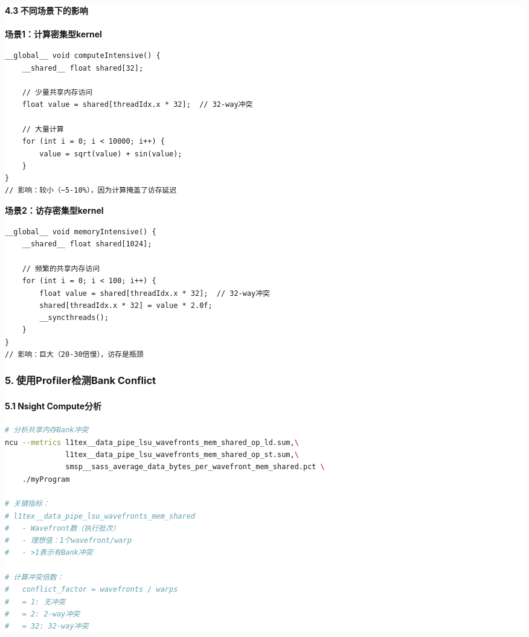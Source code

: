 #### 4.3 不同场景下的影响

**场景1：计算密集型kernel**
```cuda
__global__ void computeIntensive() {
    __shared__ float shared[32];
    
    // 少量共享内存访问
    float value = shared[threadIdx.x * 32];  // 32-way冲突
    
    // 大量计算
    for (int i = 0; i < 10000; i++) {
        value = sqrt(value) + sin(value);
    }
}
// 影响：较小（~5-10%），因为计算掩盖了访存延迟
```

**场景2：访存密集型kernel**
```cuda
__global__ void memoryIntensive() {
    __shared__ float shared[1024];
    
    // 频繁的共享内存访问
    for (int i = 0; i < 100; i++) {
        float value = shared[threadIdx.x * 32];  // 32-way冲突
        shared[threadIdx.x * 32] = value * 2.0f;
        __syncthreads();
    }
}
// 影响：巨大（20-30倍慢），访存是瓶颈
```

### 5. 使用Profiler检测Bank Conflict

#### 5.1 Nsight Compute分析

```bash
# 分析共享内存Bank冲突
ncu --metrics l1tex__data_pipe_lsu_wavefronts_mem_shared_op_ld.sum,\
              l1tex__data_pipe_lsu_wavefronts_mem_shared_op_st.sum,\
              smsp__sass_average_data_bytes_per_wavefront_mem_shared.pct \
    ./myProgram

# 关键指标：
# l1tex__data_pipe_lsu_wavefronts_mem_shared
#   - Wavefront数（执行批次）
#   - 理想值：1个wavefront/warp
#   - >1表示有Bank冲突

# 计算冲突倍数：
#   conflict_factor = wavefronts / warps
#   = 1: 无冲突
#   = 2: 2-way冲突
#   = 32: 32-way冲突
```
